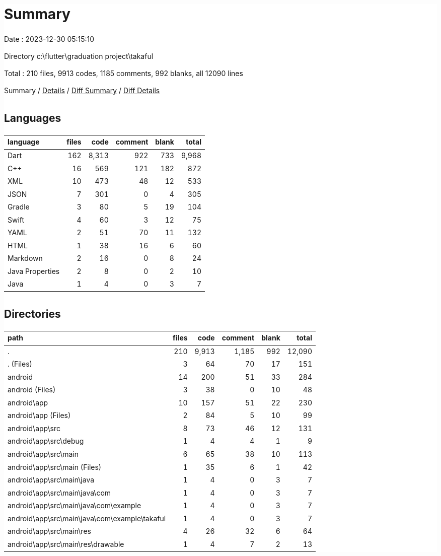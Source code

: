 # Summary

Date : 2023-12-30 05:15:10

Directory c:\\flutter\\graduation project\\takaful

Total : 210 files,  9913 codes, 1185 comments, 992 blanks, all 12090 lines

Summary / [Details](details.md) / [Diff Summary](diff.md) / [Diff Details](diff-details.md)

## Languages
| language | files | code | comment | blank | total |
| :--- | ---: | ---: | ---: | ---: | ---: |
| Dart | 162 | 8,313 | 922 | 733 | 9,968 |
| C++ | 16 | 569 | 121 | 182 | 872 |
| XML | 10 | 473 | 48 | 12 | 533 |
| JSON | 7 | 301 | 0 | 4 | 305 |
| Gradle | 3 | 80 | 5 | 19 | 104 |
| Swift | 4 | 60 | 3 | 12 | 75 |
| YAML | 2 | 51 | 70 | 11 | 132 |
| HTML | 1 | 38 | 16 | 6 | 60 |
| Markdown | 2 | 16 | 0 | 8 | 24 |
| Java Properties | 2 | 8 | 0 | 2 | 10 |
| Java | 1 | 4 | 0 | 3 | 7 |

## Directories
| path | files | code | comment | blank | total |
| :--- | ---: | ---: | ---: | ---: | ---: |
| . | 210 | 9,913 | 1,185 | 992 | 12,090 |
| . (Files) | 3 | 64 | 70 | 17 | 151 |
| android | 14 | 200 | 51 | 33 | 284 |
| android (Files) | 3 | 38 | 0 | 10 | 48 |
| android\\app | 10 | 157 | 51 | 22 | 230 |
| android\\app (Files) | 2 | 84 | 5 | 10 | 99 |
| android\\app\\src | 8 | 73 | 46 | 12 | 131 |
| android\\app\\src\\debug | 1 | 4 | 4 | 1 | 9 |
| android\\app\\src\\main | 6 | 65 | 38 | 10 | 113 |
| android\\app\\src\\main (Files) | 1 | 35 | 6 | 1 | 42 |
| android\\app\\src\\main\\java | 1 | 4 | 0 | 3 | 7 |
| android\\app\\src\\main\\java\\com | 1 | 4 | 0 | 3 | 7 |
| android\\app\\src\\main\\java\\com\\example | 1 | 4 | 0 | 3 | 7 |
| android\\app\\src\\main\\java\\com\\example\\takaful | 1 | 4 | 0 | 3 | 7 |
| android\\app\\src\\main\\res | 4 | 26 | 32 | 6 | 64 |
| android\\app\\src\\main\\res\\drawable | 1 | 4 | 7 | 2 | 13 |